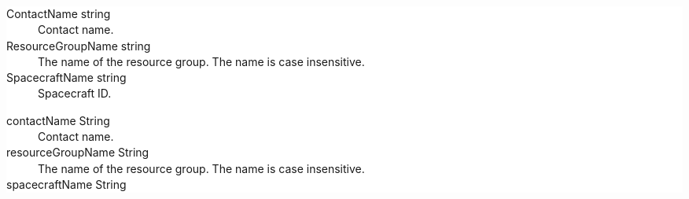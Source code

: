 <div>
<pulumi-choosable type="language" values="go">
<dl class="resources-properties"><dt class="property-required property-replacement"
            title="Required">
        <span id="contactname_go">
<a data-swiftype-name="resource-property" data-swiftype-type="text" href="#contactname_go" style="color: inherit; text-decoration: inherit;">Contact<wbr>Name</a>
</span>
        <span class="property-indicator"></span>
        <span class="property-type">string</span>
    </dt>
    <dd>Contact name.</dd><dt class="property-required property-replacement"
            title="Required">
        <span id="resourcegroupname_go">
<a data-swiftype-name="resource-property" data-swiftype-type="text" href="#resourcegroupname_go" style="color: inherit; text-decoration: inherit;">Resource<wbr>Group<wbr>Name</a>
</span>
        <span class="property-indicator"></span>
        <span class="property-type">string</span>
    </dt>
    <dd>The name of the resource group. The name is case insensitive.</dd><dt class="property-required property-replacement"
            title="Required">
        <span id="spacecraftname_go">
<a data-swiftype-name="resource-property" data-swiftype-type="text" href="#spacecraftname_go" style="color: inherit; text-decoration: inherit;">Spacecraft<wbr>Name</a>
</span>
        <span class="property-indicator"></span>
        <span class="property-type">string</span>
    </dt>
    <dd>Spacecraft ID.</dd></dl>
</pulumi-choosable>
</div>

<div>
<pulumi-choosable type="language" values="java">
<dl class="resources-properties"><dt class="property-required property-replacement"
            title="Required">
        <span id="contactname_java">
<a data-swiftype-name="resource-property" data-swiftype-type="text" href="#contactname_java" style="color: inherit; text-decoration: inherit;">contact<wbr>Name</a>
</span>
        <span class="property-indicator"></span>
        <span class="property-type">String</span>
    </dt>
    <dd>Contact name.</dd><dt class="property-required property-replacement"
            title="Required">
        <span id="resourcegroupname_java">
<a data-swiftype-name="resource-property" data-swiftype-type="text" href="#resourcegroupname_java" style="color: inherit; text-decoration: inherit;">resource<wbr>Group<wbr>Name</a>
</span>
        <span class="property-indicator"></span>
        <span class="property-type">String</span>
    </dt>
    <dd>The name of the resource group. The name is case insensitive.</dd><dt class="property-required property-replacement"
            title="Required">
        <span id="spacecraftname_java">
<a data-swiftype-name="resource-property" data-swiftype-type="text" href="#spacecraftname_java" style="color: inherit; text-decoration: inherit;">spacecraft<wbr>Name</a>
</span>
        <span class="property-indicator"></span>
        <span class="property-type">String</span>
    </dt>